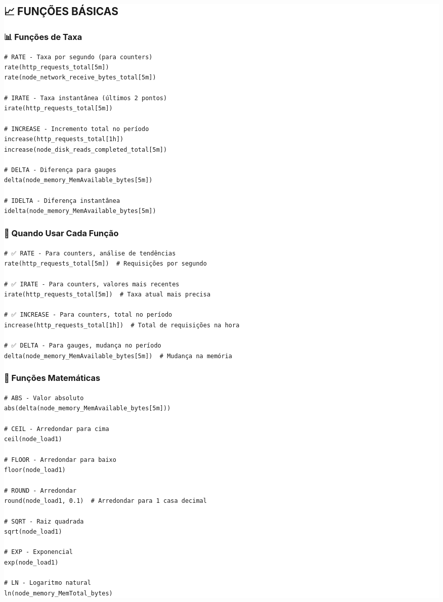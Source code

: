 
## 📈 FUNÇÕES BÁSICAS

### **📊 Funções de Taxa**

```promql
# RATE - Taxa por segundo (para counters)
rate(http_requests_total[5m])
rate(node_network_receive_bytes_total[5m])

# IRATE - Taxa instantânea (últimos 2 pontos)
irate(http_requests_total[5m])

# INCREASE - Incremento total no período
increase(http_requests_total[1h])
increase(node_disk_reads_completed_total[5m])

# DELTA - Diferença para gauges
delta(node_memory_MemAvailable_bytes[5m])

# IDELTA - Diferença instantânea
idelta(node_memory_MemAvailable_bytes[5m])
```

### **🎯 Quando Usar Cada Função**

```promql
# ✅ RATE - Para counters, análise de tendências
rate(http_requests_total[5m])  # Requisições por segundo

# ✅ IRATE - Para counters, valores mais recentes
irate(http_requests_total[5m])  # Taxa atual mais precisa

# ✅ INCREASE - Para counters, total no período
increase(http_requests_total[1h])  # Total de requisições na hora

# ✅ DELTA - Para gauges, mudança no período
delta(node_memory_MemAvailable_bytes[5m])  # Mudança na memória
```

### **🔢 Funções Matemáticas**

```promql
# ABS - Valor absoluto
abs(delta(node_memory_MemAvailable_bytes[5m]))

# CEIL - Arredondar para cima
ceil(node_load1)

# FLOOR - Arredondar para baixo
floor(node_load1)

# ROUND - Arredondar
round(node_load1, 0.1)  # Arredondar para 1 casa decimal

# SQRT - Raiz quadrada
sqrt(node_load1)

# EXP - Exponencial
exp(node_load1)

# LN - Logaritmo natural
ln(node_memory_MemTotal_bytes)

```